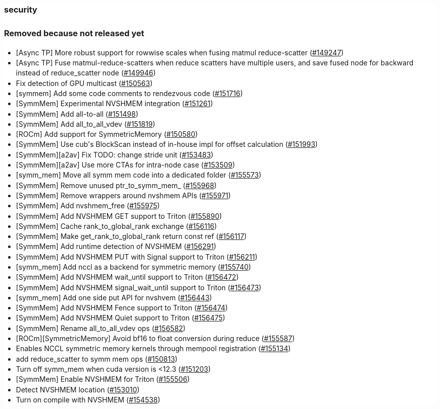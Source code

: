 ### security

### Removed because not released yet
- [Async TP] More robust support for rowwise scales when fusing matmul reduce-scatter ([#149247](https://github.com/pytorch/pytorch/pull/149247))
- [Async TP] Fuse matmul-reduce-scatters when reduce scatters have multiple users, and save fused node for backward instead of reduce_scatter node ([#149946](https://github.com/pytorch/pytorch/pull/149946))
- Fix detection of GPU multicast ([#150563](https://github.com/pytorch/pytorch/pull/150563))
- [symmem] Add some code comments to rendezvous code ([#151716](https://github.com/pytorch/pytorch/pull/151716))
- [SymmMem] Experimental NVSHMEM integration ([#151261](https://github.com/pytorch/pytorch/pull/151261))
- [SymmMem] Add all-to-all ([#151498](https://github.com/pytorch/pytorch/pull/151498))
- [SymmMem] Add all_to_all_vdev ([#151819](https://github.com/pytorch/pytorch/pull/151819))
- [ROCm] Add support for SymmetricMemory ([#150580](https://github.com/pytorch/pytorch/pull/150580))
- [SymmMem] Use cub's BlockScan instead of in-house impl for offset calculation ([#151993](https://github.com/pytorch/pytorch/pull/151993))
- [SymmMem][a2av] Fix TODO: change stride unit ([#153483](https://github.com/pytorch/pytorch/pull/153483))
- [SymmMem][a2av] Use more CTAs for intra-node case ([#153509](https://github.com/pytorch/pytorch/pull/153509))
- [symm_mem] Move all symm mem code into a dedicated folder ([#155573](https://github.com/pytorch/pytorch/pull/155573))
- [SymmMem] Remove unused ptr_to_symm_mem_ ([#155968](https://github.com/pytorch/pytorch/pull/155968))
- [SymmMem] Remove wrappers around nvshmem APIs ([#155971](https://github.com/pytorch/pytorch/pull/155971))
- [SymmMem] Add nvshmem_free ([#155975](https://github.com/pytorch/pytorch/pull/155975))
- [SymmMem] Add NVSHMEM GET support to Triton ([#155890](https://github.com/pytorch/pytorch/pull/155890))
- [SymmMem] Cache rank_to_global_rank exchange ([#156116](https://github.com/pytorch/pytorch/pull/156116))
- [SymmMem] Make get_rank_to_global_rank return const ref ([#156117](https://github.com/pytorch/pytorch/pull/156117))
- [SymmMem] Add runtime detection of NVSHMEM ([#156291](https://github.com/pytorch/pytorch/pull/156291))
- [SymmMem] Add NVSHMEM PUT with Signal support to Triton ([#156211](https://github.com/pytorch/pytorch/pull/156211))
- [symm_mem] Add nccl as a backend for symmetric memory ([#155740](https://github.com/pytorch/pytorch/pull/155740))
- [SymmMem] Add NVSHMEM wait_until support to Triton ([#156472](https://github.com/pytorch/pytorch/pull/156472))
- [SymmMem] Add NVSHMEM signal_wait_until support to Triton  ([#156473](https://github.com/pytorch/pytorch/pull/156473))
- [symm_mem] Add one side put API for nvshvem ([#156443](https://github.com/pytorch/pytorch/pull/156443))
- [SymmMem] Add NVSHMEM Fence support to Triton  ([#156474](https://github.com/pytorch/pytorch/pull/156474))
- [SymmMem] Add NVSHMEM Quiet support to Triton  ([#156475](https://github.com/pytorch/pytorch/pull/156475))
- [SymmMem] Rename all_to_all_vdev ops ([#156582](https://github.com/pytorch/pytorch/pull/156582))
- [ROCm][SymmetricMemory] Avoid bf16 to float conversion during reduce ([#155587](https://github.com/pytorch/pytorch/pull/155587))
- Enables NCCL symmetric memory kernels through mempool registration ([#155134](https://github.com/pytorch/pytorch/pull/155134))
- add reduce_scatter to symm mem ops ([#150813](https://github.com/pytorch/pytorch/pull/150813))
- Turn off symm_mem when cuda version is <12.3 ([#151203](https://github.com/pytorch/pytorch/pull/151203))
- [SymmMem] Enable NVSHMEM for Triton ([#155506](https://github.com/pytorch/pytorch/pull/155506))
- Detect NVSHMEM location ([#153010](https://github.com/pytorch/pytorch/pull/153010))
- Turn on compile with NVSHMEM ([#154538](https://github.com/pytorch/pytorch/pull/154538))